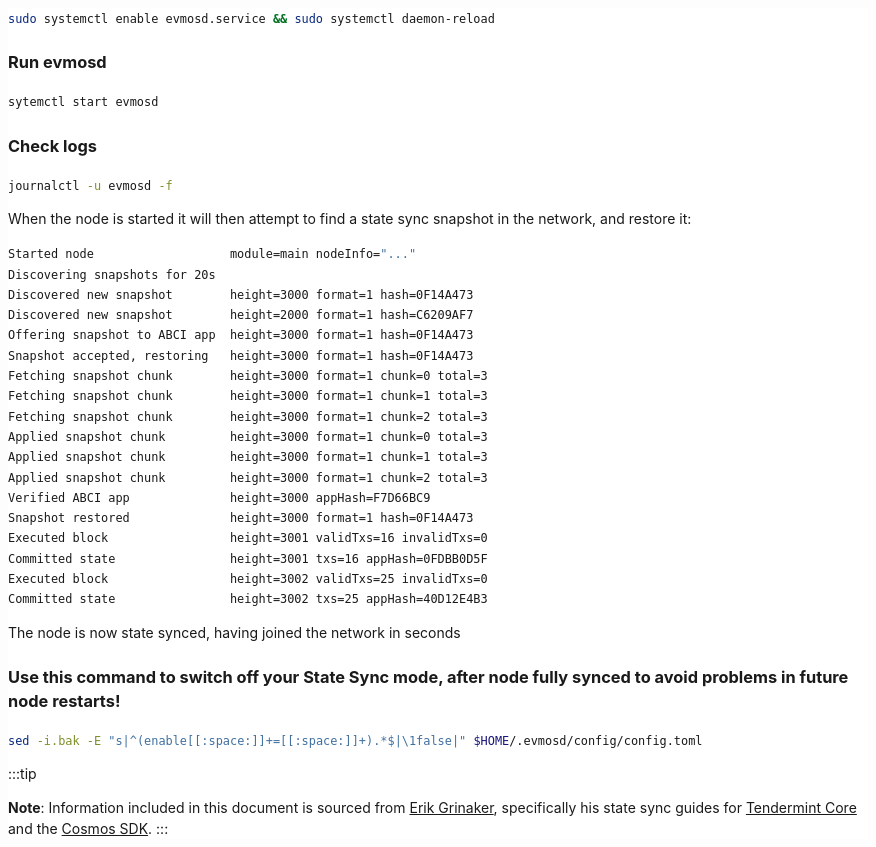 ```bash
sudo systemctl enable evmosd.service && sudo systemctl daemon-reload
```

### Run evmosd

```bash
sytemctl start evmosd
```

### Check logs

```bash
journalctl -u evmosd -f
```

When the node is started it will then attempt to find a state sync snapshot in the network, and restore it:

```bash
Started node                   module=main nodeInfo="..."
Discovering snapshots for 20s
Discovered new snapshot        height=3000 format=1 hash=0F14A473
Discovered new snapshot        height=2000 format=1 hash=C6209AF7
Offering snapshot to ABCI app  height=3000 format=1 hash=0F14A473
Snapshot accepted, restoring   height=3000 format=1 hash=0F14A473
Fetching snapshot chunk        height=3000 format=1 chunk=0 total=3
Fetching snapshot chunk        height=3000 format=1 chunk=1 total=3
Fetching snapshot chunk        height=3000 format=1 chunk=2 total=3
Applied snapshot chunk         height=3000 format=1 chunk=0 total=3
Applied snapshot chunk         height=3000 format=1 chunk=1 total=3
Applied snapshot chunk         height=3000 format=1 chunk=2 total=3
Verified ABCI app              height=3000 appHash=F7D66BC9
Snapshot restored              height=3000 format=1 hash=0F14A473
Executed block                 height=3001 validTxs=16 invalidTxs=0
Committed state                height=3001 txs=16 appHash=0FDBB0D5F
Executed block                 height=3002 validTxs=25 invalidTxs=0
Committed state                height=3002 txs=25 appHash=40D12E4B3
```

The node is now state synced, having joined the network in seconds

### Use this command to switch off your State Sync mode, after node fully synced to avoid problems in future node restarts!

```bash
sed -i.bak -E "s|^(enable[[:space:]]+=[[:space:]]+).*$|\1false|" $HOME/.evmosd/config/config.toml
```

:::tip

**Note**: Information included in this document is sourced from [Erik Grinaker](https://medium.com/@erikgrinaker),
specifically his state sync guides for
[Tendermint Core](https://medium.com/tendermint/tendermint-core-state-sync-for-developers-70a96ba3ee35) and the [Cosmos SDK](https://medium.com/cosmos-blockchain/cosmos-sdk-state-sync-guide-99e4cf43be2f).
:::
